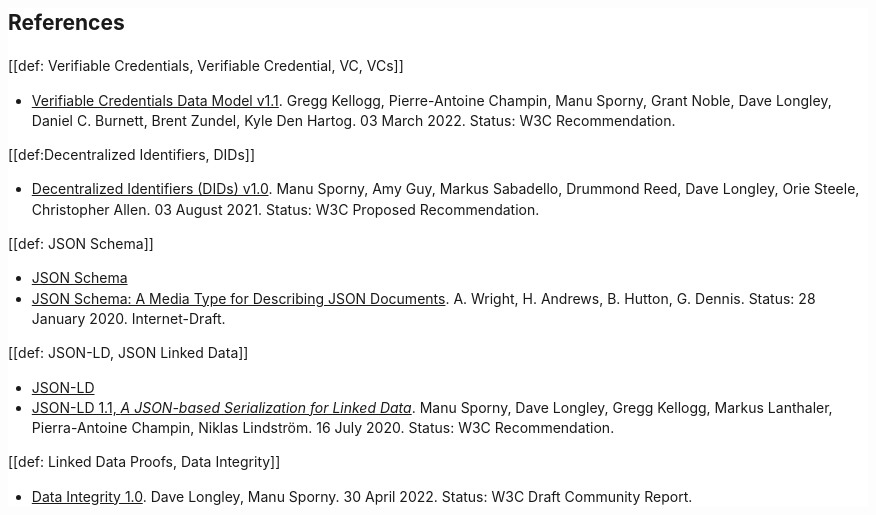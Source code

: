 ## References

[[def: Verifiable Credentials, Verifiable Credential, VC, VCs]]
  - [Verifiable Credentials Data Model v1.1](https://www.w3.org/TR/vc-data-model/). Gregg Kellogg, Pierre-Antoine Champin, Manu Sporny, Grant Noble, Dave Longley, Daniel C. Burnett, Brent Zundel, Kyle Den Hartog. 03 March 2022. Status: W3C Recommendation.

[[def:Decentralized Identifiers, DIDs]]
  - [Decentralized Identifiers (DIDs) v1.0](https://www.w3.org/TR/did-core/). Manu Sporny, Amy Guy, Markus Sabadello, Drummond Reed, Dave Longley, Orie Steele, Christopher Allen. 03 August 2021. Status: W3C Proposed Recommendation.

[[def: JSON Schema]]
  - [JSON Schema](https://json-schema.org/)
  - [JSON Schema: A Media Type for Describing JSON Documents](https://json-schema.org/draft/2020-12/json-schema-core.html). A. Wright, H. Andrews, B. Hutton, G. Dennis. Status: 28 January 2020. Internet-Draft.

[[def: JSON-LD, JSON Linked Data]]
  - [JSON-LD](https://json-ld.org/)
  - [JSON-LD 1.1, _A JSON-based Serialization for Linked Data_](https://www.w3.org/TR/json-ld/). Manu Sporny, Dave Longley, Gregg Kellogg, Markus Lanthaler, Pierra-Antoine Champin, Niklas Lindström. 16 July 2020. Status: W3C Recommendation.

[[def: Linked Data Proofs, Data Integrity]]
  - [Data Integrity 1.0](https://w3c-ccg.github.io/data-integrity-spec/). Dave Longley, Manu Sporny. 30 April 2022. Status: W3C Draft Community Report.
